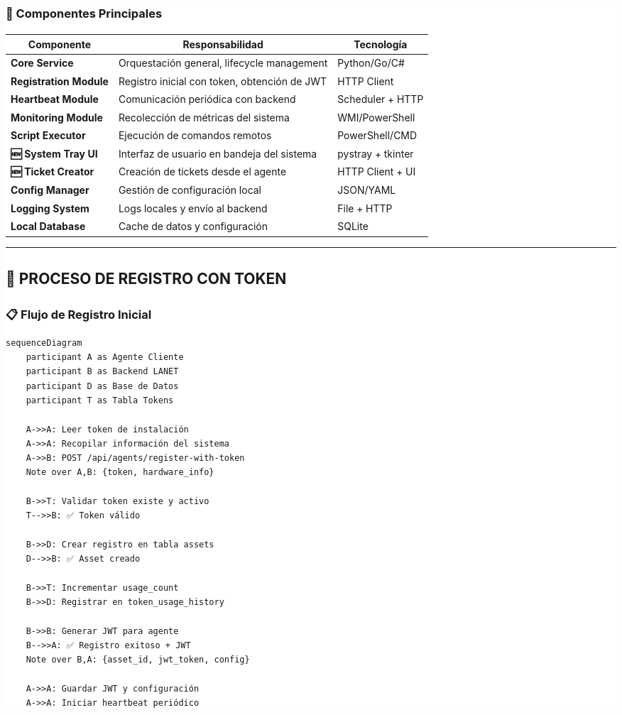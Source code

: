 ### **🔧 Componentes Principales**

| **Componente** | **Responsabilidad** | **Tecnología** |
|----------------|-------------------|----------------|
| **Core Service** | Orquestación general, lifecycle management | Python/Go/C# |
| **Registration Module** | Registro inicial con token, obtención de JWT | HTTP Client |
| **Heartbeat Module** | Comunicación periódica con backend | Scheduler + HTTP |
| **Monitoring Module** | Recolección de métricas del sistema | WMI/PowerShell |
| **Script Executor** | Ejecución de comandos remotos | PowerShell/CMD |
| **🆕 System Tray UI** | Interfaz de usuario en bandeja del sistema | pystray + tkinter |
| **🆕 Ticket Creator** | Creación de tickets desde el agente | HTTP Client + UI |
| **Config Manager** | Gestión de configuración local | JSON/YAML |
| **Logging System** | Logs locales y envío al backend | File + HTTP |
| **Local Database** | Cache de datos y configuración | SQLite |

---

## **🔑 PROCESO DE REGISTRO CON TOKEN**

### **📋 Flujo de Registro Inicial**

```mermaid
sequenceDiagram
    participant A as Agente Cliente
    participant B as Backend LANET
    participant D as Base de Datos
    participant T as Tabla Tokens
    
    A->>A: Leer token de instalación
    A->>A: Recopilar información del sistema
    A->>B: POST /api/agents/register-with-token
    Note over A,B: {token, hardware_info}
    
    B->>T: Validar token existe y activo
    T-->>B: ✅ Token válido
    
    B->>D: Crear registro en tabla assets
    D-->>B: ✅ Asset creado
    
    B->>T: Incrementar usage_count
    B->>D: Registrar en token_usage_history
    
    B->>B: Generar JWT para agente
    B-->>A: ✅ Registro exitoso + JWT
    Note over B,A: {asset_id, jwt_token, config}
    
    A->>A: Guardar JWT y configuración
    A->>A: Iniciar heartbeat periódico
```
